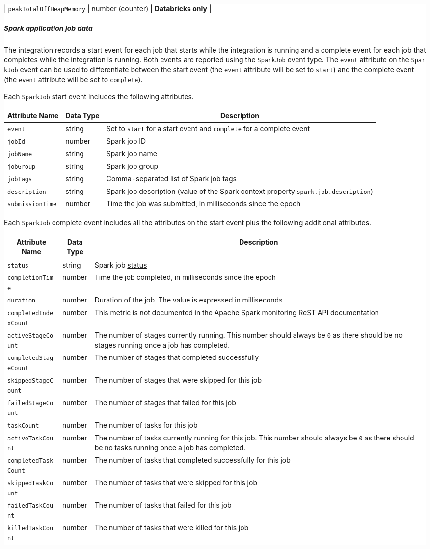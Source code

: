 | `peakTotalOffHeapMemory` | number (counter) | **Databricks only** |

##### Spark application job data

The integration records a start event for each job that starts while the
integration is running and a complete event for each job that completes while
the integration is running. Both events are reported using the `SparkJob` event
type. The `event` attribute on the `SparkJob` event can be used to differentiate
between the start event (the `event` attribute will be set to `start`) and the
complete event (the `event` attribute will be set to `complete`).

Each `SparkJob` start event includes the following attributes.

| Attribute Name | Data Type | Description |
| --- | --- | --- |
| `event` | string | Set to `start` for a start event and `complete` for a complete event |
| `jobId` | number | Spark job ID |
| `jobName` | string | Spark job name |
| `jobGroup` | string | Spark job group |
| `jobTags` | string | Comma-separated list of Spark [job tags](https://spark.apache.org/docs/latest/api/python/reference/api/pyspark.SparkContext.getJobTags.html) |
| `description` | string | Spark job description (value of the Spark context property `spark.job.description`) |
| `submissionTime` | number | Time the job was submitted, in milliseconds since the epoch |

Each `SparkJob` complete event includes all the attributes on the start event
plus the following additional attributes.

| Attribute Name | Data Type | Description |
| --- | --- | --- |
| `status` | string | Spark job [status](#spark-job-stage-and-task-status) |
| `completionTime` | number | Time the job completed, in milliseconds since the epoch |
| `duration` | number | Duration of the job. The value is expressed in milliseconds. |
| `completedIndexCount` | number | This metric is not documented in the Apache Spark monitoring [ReST API documentation](https://spark.apache.org/docs/latest/monitoring.html#rest-api) |
| `activeStageCount` | number | The number of stages currently running. This number should always be `0` as there should be no stages running once a job has completed. |
| `completedStageCount` | number | The number of stages that completed successfully |
| `skippedStageCount` | number | The number of stages that were skipped for this job |
| `failedStageCount` | number | The number of stages that failed for this job |
| `taskCount` | number | The number of tasks for this job |
| `activeTaskCount` | number | The number of tasks currently running for this job. This number should always be `0` as there should be no tasks running once a job has completed. |
| `completedTaskCount` | number | The number of tasks that completed successfully for this job |
| `skippedTaskCount` | number | The number of tasks that were skipped for this job |
| `failedTaskCount` | number | The number of tasks that failed for this job |
| `killedTaskCount` | number | The number of tasks that were killed for this job |

